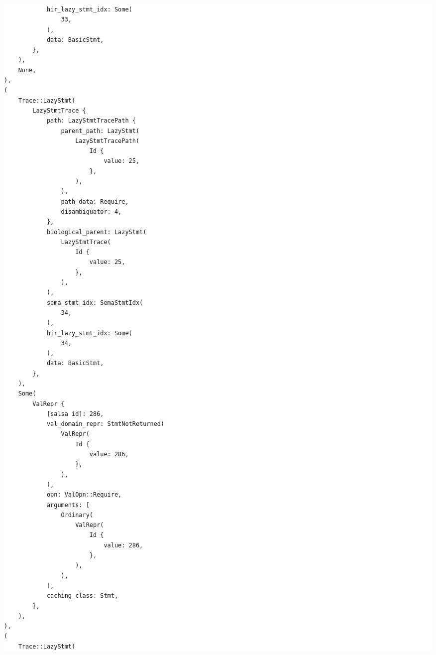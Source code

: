                 hir_lazy_stmt_idx: Some(
                    33,
                ),
                data: BasicStmt,
            },
        ),
        None,
    ),
    (
        Trace::LazyStmt(
            LazyStmtTrace {
                path: LazyStmtTracePath {
                    parent_path: LazyStmt(
                        LazyStmtTracePath(
                            Id {
                                value: 25,
                            },
                        ),
                    ),
                    path_data: Require,
                    disambiguator: 4,
                },
                biological_parent: LazyStmt(
                    LazyStmtTrace(
                        Id {
                            value: 25,
                        },
                    ),
                ),
                sema_stmt_idx: SemaStmtIdx(
                    34,
                ),
                hir_lazy_stmt_idx: Some(
                    34,
                ),
                data: BasicStmt,
            },
        ),
        Some(
            ValRepr {
                [salsa id]: 286,
                val_domain_repr: StmtNotReturned(
                    ValRepr(
                        Id {
                            value: 286,
                        },
                    ),
                ),
                opn: ValOpn::Require,
                arguments: [
                    Ordinary(
                        ValRepr(
                            Id {
                                value: 286,
                            },
                        ),
                    ),
                ],
                caching_class: Stmt,
            },
        ),
    ),
    (
        Trace::LazyStmt(
